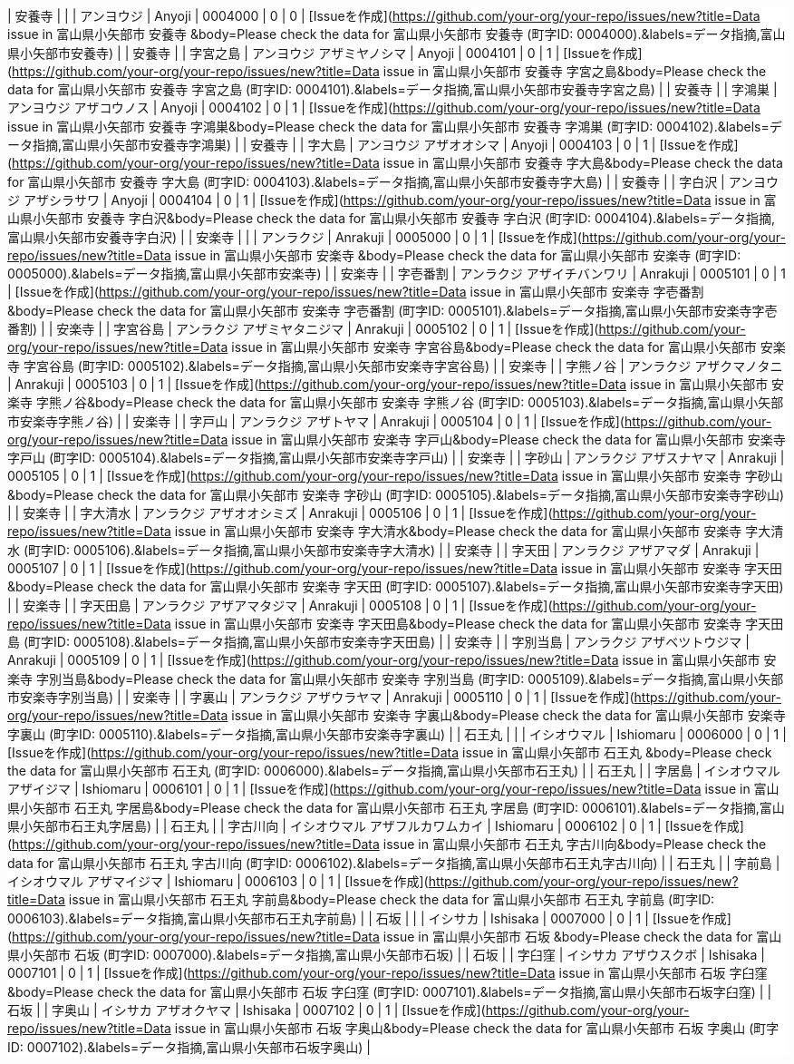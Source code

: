 | 安養寺 |  |  | アンヨウジ   | Anyoji | 0004000 | 0 | 0 | [Issueを作成](https://github.com/your-org/your-repo/issues/new?title=Data issue in 富山県小矢部市 安養寺  &body=Please check the data for 富山県小矢部市 安養寺   (町字ID: 0004000).&labels=データ指摘,富山県小矢部市安養寺) |
| 安養寺 |  | 字宮之島 | アンヨウジ  アザミヤノシマ | Anyoji | 0004101 | 0 | 1 | [Issueを作成](https://github.com/your-org/your-repo/issues/new?title=Data issue in 富山県小矢部市 安養寺  字宮之島&body=Please check the data for 富山県小矢部市 安養寺  字宮之島 (町字ID: 0004101).&labels=データ指摘,富山県小矢部市安養寺字宮之島) |
| 安養寺 |  | 字鴻巣 | アンヨウジ  アザコウノス | Anyoji | 0004102 | 0 | 1 | [Issueを作成](https://github.com/your-org/your-repo/issues/new?title=Data issue in 富山県小矢部市 安養寺  字鴻巣&body=Please check the data for 富山県小矢部市 安養寺  字鴻巣 (町字ID: 0004102).&labels=データ指摘,富山県小矢部市安養寺字鴻巣) |
| 安養寺 |  | 字大島 | アンヨウジ  アザオオシマ | Anyoji | 0004103 | 0 | 1 | [Issueを作成](https://github.com/your-org/your-repo/issues/new?title=Data issue in 富山県小矢部市 安養寺  字大島&body=Please check the data for 富山県小矢部市 安養寺  字大島 (町字ID: 0004103).&labels=データ指摘,富山県小矢部市安養寺字大島) |
| 安養寺 |  | 字白沢 | アンヨウジ  アザシラサワ | Anyoji | 0004104 | 0 | 1 | [Issueを作成](https://github.com/your-org/your-repo/issues/new?title=Data issue in 富山県小矢部市 安養寺  字白沢&body=Please check the data for 富山県小矢部市 安養寺  字白沢 (町字ID: 0004104).&labels=データ指摘,富山県小矢部市安養寺字白沢) |
| 安楽寺 |  |  | アンラクジ   | Anrakuji | 0005000 | 0 | 1 | [Issueを作成](https://github.com/your-org/your-repo/issues/new?title=Data issue in 富山県小矢部市 安楽寺  &body=Please check the data for 富山県小矢部市 安楽寺   (町字ID: 0005000).&labels=データ指摘,富山県小矢部市安楽寺) |
| 安楽寺 |  | 字壱番割 | アンラクジ  アザイチバンワリ | Anrakuji | 0005101 | 0 | 1 | [Issueを作成](https://github.com/your-org/your-repo/issues/new?title=Data issue in 富山県小矢部市 安楽寺  字壱番割&body=Please check the data for 富山県小矢部市 安楽寺  字壱番割 (町字ID: 0005101).&labels=データ指摘,富山県小矢部市安楽寺字壱番割) |
| 安楽寺 |  | 字宮谷島 | アンラクジ  アザミヤタニジマ | Anrakuji | 0005102 | 0 | 1 | [Issueを作成](https://github.com/your-org/your-repo/issues/new?title=Data issue in 富山県小矢部市 安楽寺  字宮谷島&body=Please check the data for 富山県小矢部市 安楽寺  字宮谷島 (町字ID: 0005102).&labels=データ指摘,富山県小矢部市安楽寺字宮谷島) |
| 安楽寺 |  | 字熊ノ谷 | アンラクジ  アザクマノタニ | Anrakuji | 0005103 | 0 | 1 | [Issueを作成](https://github.com/your-org/your-repo/issues/new?title=Data issue in 富山県小矢部市 安楽寺  字熊ノ谷&body=Please check the data for 富山県小矢部市 安楽寺  字熊ノ谷 (町字ID: 0005103).&labels=データ指摘,富山県小矢部市安楽寺字熊ノ谷) |
| 安楽寺 |  | 字戸山 | アンラクジ  アザトヤマ | Anrakuji | 0005104 | 0 | 1 | [Issueを作成](https://github.com/your-org/your-repo/issues/new?title=Data issue in 富山県小矢部市 安楽寺  字戸山&body=Please check the data for 富山県小矢部市 安楽寺  字戸山 (町字ID: 0005104).&labels=データ指摘,富山県小矢部市安楽寺字戸山) |
| 安楽寺 |  | 字砂山 | アンラクジ  アザスナヤマ | Anrakuji | 0005105 | 0 | 1 | [Issueを作成](https://github.com/your-org/your-repo/issues/new?title=Data issue in 富山県小矢部市 安楽寺  字砂山&body=Please check the data for 富山県小矢部市 安楽寺  字砂山 (町字ID: 0005105).&labels=データ指摘,富山県小矢部市安楽寺字砂山) |
| 安楽寺 |  | 字大清水 | アンラクジ  アザオオシミズ | Anrakuji | 0005106 | 0 | 1 | [Issueを作成](https://github.com/your-org/your-repo/issues/new?title=Data issue in 富山県小矢部市 安楽寺  字大清水&body=Please check the data for 富山県小矢部市 安楽寺  字大清水 (町字ID: 0005106).&labels=データ指摘,富山県小矢部市安楽寺字大清水) |
| 安楽寺 |  | 字天田 | アンラクジ  アザアマダ | Anrakuji | 0005107 | 0 | 1 | [Issueを作成](https://github.com/your-org/your-repo/issues/new?title=Data issue in 富山県小矢部市 安楽寺  字天田&body=Please check the data for 富山県小矢部市 安楽寺  字天田 (町字ID: 0005107).&labels=データ指摘,富山県小矢部市安楽寺字天田) |
| 安楽寺 |  | 字天田島 | アンラクジ  アザアマタジマ | Anrakuji | 0005108 | 0 | 1 | [Issueを作成](https://github.com/your-org/your-repo/issues/new?title=Data issue in 富山県小矢部市 安楽寺  字天田島&body=Please check the data for 富山県小矢部市 安楽寺  字天田島 (町字ID: 0005108).&labels=データ指摘,富山県小矢部市安楽寺字天田島) |
| 安楽寺 |  | 字別当島 | アンラクジ  アザベツトウジマ | Anrakuji | 0005109 | 0 | 1 | [Issueを作成](https://github.com/your-org/your-repo/issues/new?title=Data issue in 富山県小矢部市 安楽寺  字別当島&body=Please check the data for 富山県小矢部市 安楽寺  字別当島 (町字ID: 0005109).&labels=データ指摘,富山県小矢部市安楽寺字別当島) |
| 安楽寺 |  | 字裏山 | アンラクジ  アザウラヤマ | Anrakuji | 0005110 | 0 | 1 | [Issueを作成](https://github.com/your-org/your-repo/issues/new?title=Data issue in 富山県小矢部市 安楽寺  字裏山&body=Please check the data for 富山県小矢部市 安楽寺  字裏山 (町字ID: 0005110).&labels=データ指摘,富山県小矢部市安楽寺字裏山) |
| 石王丸 |  |  | イシオウマル   | Ishiomaru | 0006000 | 0 | 1 | [Issueを作成](https://github.com/your-org/your-repo/issues/new?title=Data issue in 富山県小矢部市 石王丸  &body=Please check the data for 富山県小矢部市 石王丸   (町字ID: 0006000).&labels=データ指摘,富山県小矢部市石王丸) |
| 石王丸 |  | 字居島 | イシオウマル  アザイジマ | Ishiomaru | 0006101 | 0 | 1 | [Issueを作成](https://github.com/your-org/your-repo/issues/new?title=Data issue in 富山県小矢部市 石王丸  字居島&body=Please check the data for 富山県小矢部市 石王丸  字居島 (町字ID: 0006101).&labels=データ指摘,富山県小矢部市石王丸字居島) |
| 石王丸 |  | 字古川向 | イシオウマル  アザフルカワムカイ | Ishiomaru | 0006102 | 0 | 1 | [Issueを作成](https://github.com/your-org/your-repo/issues/new?title=Data issue in 富山県小矢部市 石王丸  字古川向&body=Please check the data for 富山県小矢部市 石王丸  字古川向 (町字ID: 0006102).&labels=データ指摘,富山県小矢部市石王丸字古川向) |
| 石王丸 |  | 字前島 | イシオウマル  アザマイジマ | Ishiomaru | 0006103 | 0 | 1 | [Issueを作成](https://github.com/your-org/your-repo/issues/new?title=Data issue in 富山県小矢部市 石王丸  字前島&body=Please check the data for 富山県小矢部市 石王丸  字前島 (町字ID: 0006103).&labels=データ指摘,富山県小矢部市石王丸字前島) |
| 石坂 |  |  | イシサカ   | Ishisaka | 0007000 | 0 | 1 | [Issueを作成](https://github.com/your-org/your-repo/issues/new?title=Data issue in 富山県小矢部市 石坂  &body=Please check the data for 富山県小矢部市 石坂   (町字ID: 0007000).&labels=データ指摘,富山県小矢部市石坂) |
| 石坂 |  | 字臼窪 | イシサカ  アザウスクボ | Ishisaka | 0007101 | 0 | 1 | [Issueを作成](https://github.com/your-org/your-repo/issues/new?title=Data issue in 富山県小矢部市 石坂  字臼窪&body=Please check the data for 富山県小矢部市 石坂  字臼窪 (町字ID: 0007101).&labels=データ指摘,富山県小矢部市石坂字臼窪) |
| 石坂 |  | 字奥山 | イシサカ  アザオクヤマ | Ishisaka | 0007102 | 0 | 1 | [Issueを作成](https://github.com/your-org/your-repo/issues/new?title=Data issue in 富山県小矢部市 石坂  字奥山&body=Please check the data for 富山県小矢部市 石坂  字奥山 (町字ID: 0007102).&labels=データ指摘,富山県小矢部市石坂字奥山) |